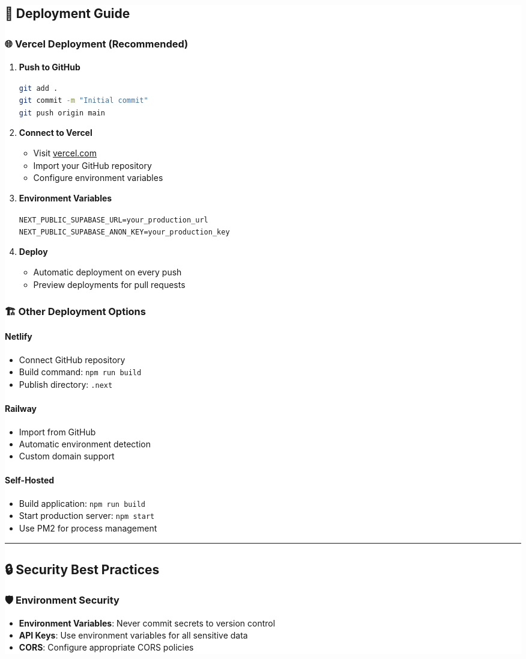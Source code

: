 
## 🚀 **Deployment Guide**

### 🌐 **Vercel Deployment** (Recommended)

1. **Push to GitHub**
   ```bash
   git add .
   git commit -m "Initial commit"
   git push origin main
   ```

2. **Connect to Vercel**
   - Visit [vercel.com](https://vercel.com)
   - Import your GitHub repository
   - Configure environment variables

3. **Environment Variables**
   ```
   NEXT_PUBLIC_SUPABASE_URL=your_production_url
   NEXT_PUBLIC_SUPABASE_ANON_KEY=your_production_key
   ```

4. **Deploy**
   - Automatic deployment on every push
   - Preview deployments for pull requests

### 🏗️ **Other Deployment Options**

#### **Netlify**
- Connect GitHub repository
- Build command: `npm run build`
- Publish directory: `.next`

#### **Railway**
- Import from GitHub
- Automatic environment detection
- Custom domain support

#### **Self-Hosted**
- Build application: `npm run build`
- Start production server: `npm start`
- Use PM2 for process management

---

## 🔒 **Security Best Practices**

### 🛡️ **Environment Security**
- **Environment Variables**: Never commit secrets to version control
- **API Keys**: Use environment variables for all sensitive data
- **CORS**: Configure appropriate CORS policies
